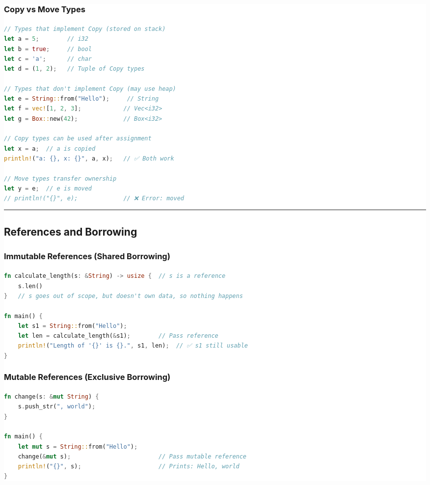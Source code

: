 ### Copy vs Move Types

```rust
// Types that implement Copy (stored on stack)
let a = 5;        // i32
let b = true;     // bool
let c = 'a';      // char
let d = (1, 2);   // Tuple of Copy types

// Types that don't implement Copy (may use heap)
let e = String::from("Hello");     // String
let f = vec![1, 2, 3];            // Vec<i32>
let g = Box::new(42);             // Box<i32>

// Copy types can be used after assignment
let x = a;  // a is copied
println!("a: {}, x: {}", a, x);   // ✅ Both work

// Move types transfer ownership
let y = e;  // e is moved
// println!("{}", e);             // ❌ Error: moved
```

---

## References and Borrowing

### Immutable References (Shared Borrowing)

```rust
fn calculate_length(s: &String) -> usize {  // s is a reference
    s.len()
}   // s goes out of scope, but doesn't own data, so nothing happens

fn main() {
    let s1 = String::from("Hello");
    let len = calculate_length(&s1);        // Pass reference
    println!("Length of '{}' is {}.", s1, len);  // ✅ s1 still usable
}
```

### Mutable References (Exclusive Borrowing)

```rust
fn change(s: &mut String) {
    s.push_str(", world");
}

fn main() {
    let mut s = String::from("Hello");
    change(&mut s);                         // Pass mutable reference
    println!("{}", s);                      // Prints: Hello, world
}
```

